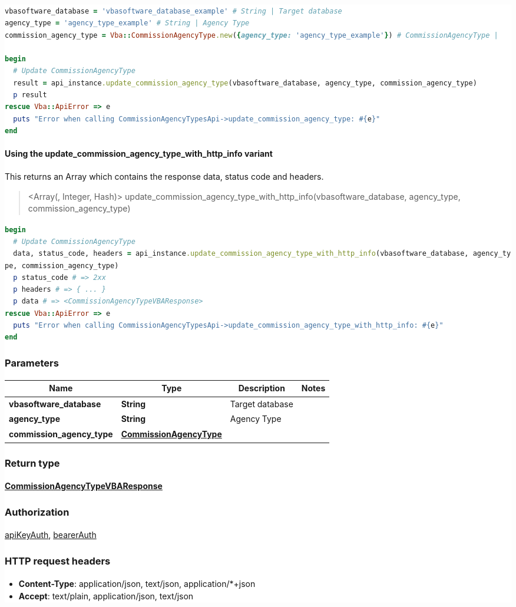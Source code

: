 ```ruby
vbasoftware_database = 'vbasoftware_database_example' # String | Target database
agency_type = 'agency_type_example' # String | Agency Type
commission_agency_type = Vba::CommissionAgencyType.new({agency_type: 'agency_type_example'}) # CommissionAgencyType | 

begin
  # Update CommissionAgencyType
  result = api_instance.update_commission_agency_type(vbasoftware_database, agency_type, commission_agency_type)
  p result
rescue Vba::ApiError => e
  puts "Error when calling CommissionAgencyTypesApi->update_commission_agency_type: #{e}"
end
```

#### Using the update_commission_agency_type_with_http_info variant

This returns an Array which contains the response data, status code and headers.

> <Array(<CommissionAgencyTypeVBAResponse>, Integer, Hash)> update_commission_agency_type_with_http_info(vbasoftware_database, agency_type, commission_agency_type)

```ruby
begin
  # Update CommissionAgencyType
  data, status_code, headers = api_instance.update_commission_agency_type_with_http_info(vbasoftware_database, agency_type, commission_agency_type)
  p status_code # => 2xx
  p headers # => { ... }
  p data # => <CommissionAgencyTypeVBAResponse>
rescue Vba::ApiError => e
  puts "Error when calling CommissionAgencyTypesApi->update_commission_agency_type_with_http_info: #{e}"
end
```

### Parameters

| Name | Type | Description | Notes |
| ---- | ---- | ----------- | ----- |
| **vbasoftware_database** | **String** | Target database |  |
| **agency_type** | **String** | Agency Type |  |
| **commission_agency_type** | [**CommissionAgencyType**](CommissionAgencyType.md) |  |  |

### Return type

[**CommissionAgencyTypeVBAResponse**](CommissionAgencyTypeVBAResponse.md)

### Authorization

[apiKeyAuth](../README.md#apiKeyAuth), [bearerAuth](../README.md#bearerAuth)

### HTTP request headers

- **Content-Type**: application/json, text/json, application/*+json
- **Accept**: text/plain, application/json, text/json

